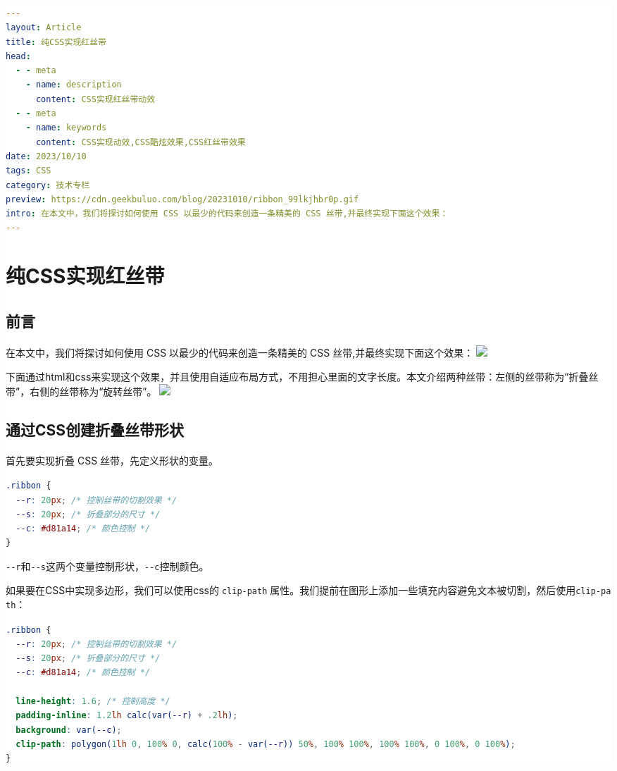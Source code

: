 ```yaml
---
layout: Article
title: 纯CSS实现红丝带
head:
  - - meta
    - name: description
      content: CSS实现红丝带动效
  - - meta
    - name: keywords
      content: CSS实现动效,CSS酷炫效果,CSS红丝带效果
date: 2023/10/10
tags: CSS
category: 技术专栏
preview: https://cdn.geekbuluo.com/blog/20231010/ribbon_99lkjhbr0p.gif
intro: 在本文中，我们将探讨如何使用 CSS 以最少的代码来创造一条精美的 CSS 丝带,并最终实现下面这个效果：
---
```


# 纯CSS实现红丝带

## **前言**

在本文中，我们将探讨如何使用 CSS 以最少的代码来创造一条精美的 CSS 丝带,并最终实现下面这个效果：
![](https://cdn.geekbuluo.com/blog/20231010/ribbon_99lkjhbr0p.gif)

​下面通过html和css来实现这个效果，并且使用自适应布局方式，不用担心里面的文字长度。本文介绍两种丝带：左侧的丝带称为“折叠丝带”，右侧的丝带称为“旋转丝带”。
![](https://cdn.geekbuluo.com/blog/20231010/image_8q557qzljl.png)

## **通过CSS创建折叠丝带形状**

首先要实现折叠 CSS 丝带，先定义形状的变量。

```css
.ribbon {
  --r: 20px; /* 控制丝带的切割效果 */
  --s: 20px; /* 折叠部分的尺寸 */
  --c: #d81a14; /* 颜色控制 */
}

```

`--r`和`--s`这两个变量控制形状，`--c`控制颜色。

如果要在CSS中实现多边形，我们可以使用css的 `clip-path` 属性。我们提前在图形上添加一些填充内容避免文本被切割，然后使用`clip-path`：

```css
.ribbon {
  --r: 20px; /* 控制丝带的切割效果 */
  --s: 20px; /* 折叠部分的尺寸 */
  --c: #d81a14; /* 颜色控制 */

  line-height: 1.6; /* 控制高度 */
  padding-inline: 1.2lh calc(var(--r) + .2lh);
  background: var(--c);
  clip-path: polygon(1lh 0, 100% 0, calc(100% - var(--r)) 50%, 100% 100%, 100% 100%, 0 100%, 0 100%);
}

```
